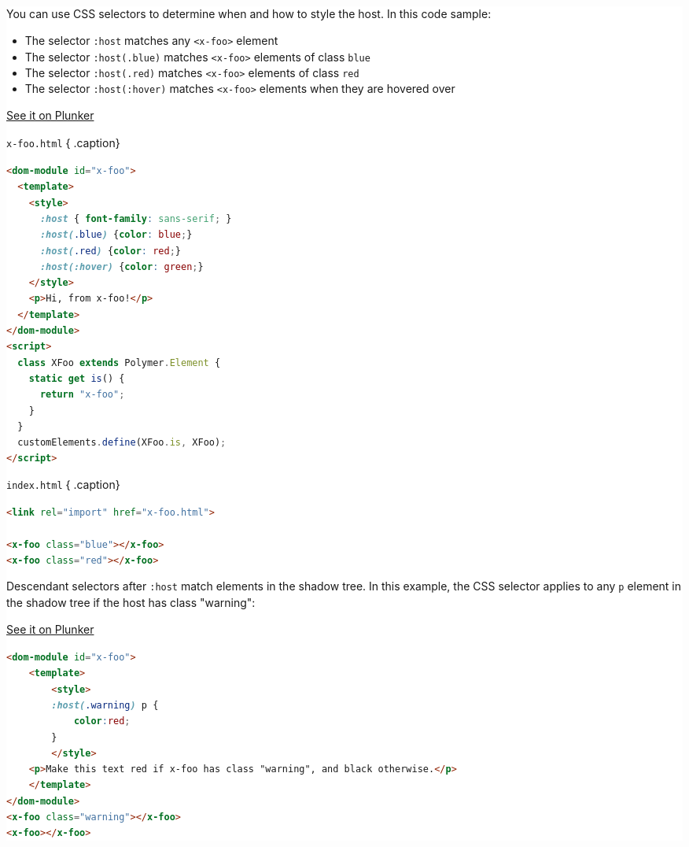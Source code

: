 You can use CSS selectors to determine when and how to style the host. In this code sample:

* The selector `:host` matches any `<x-foo>` element
* The selector `:host(.blue)` matches `<x-foo>` elements of class `blue`
* The selector `:host(.red)` matches `<x-foo>` elements of class `red`
* The selector `:host(:hover)` matches `<x-foo>` elements when they are hovered over

[See it on Plunker](http://plnkr.co/edit/FsXnCAz65SR6fZ7YKuy6?p=preview)

`x-foo.html` { .caption}
```html
<dom-module id="x-foo">
  <template>
    <style>
      :host { font-family: sans-serif; }
      :host(.blue) {color: blue;}
      :host(.red) {color: red;}
      :host(:hover) {color: green;}
    </style>
    <p>Hi, from x-foo!</p>
  </template>
</dom-module>
<script>
  class XFoo extends Polymer.Element {
    static get is() {
      return "x-foo";
    }
  }
  customElements.define(XFoo.is, XFoo);
</script>
```

`index.html` { .caption}
```html
<link rel="import" href="x-foo.html">

<x-foo class="blue"></x-foo>
<x-foo class="red"></x-foo>
```

Descendant selectors after `:host` match elements in the shadow tree. In this example, the CSS selector applies to any `p` element in the shadow tree if the host has class "warning":

[See it on Plunker](http://plnkr.co/edit/MRN9blKg6A3w8G0RkyJD?p=preview)

```html
<dom-module id="x-foo">
	<template>
		<style>
		:host(.warning) p {
			color:red;
		}
		</style>
    <p>Make this text red if x-foo has class "warning", and black otherwise.</p>
	</template>
</dom-module>
<x-foo class="warning"></x-foo>
<x-foo></x-foo>
```
